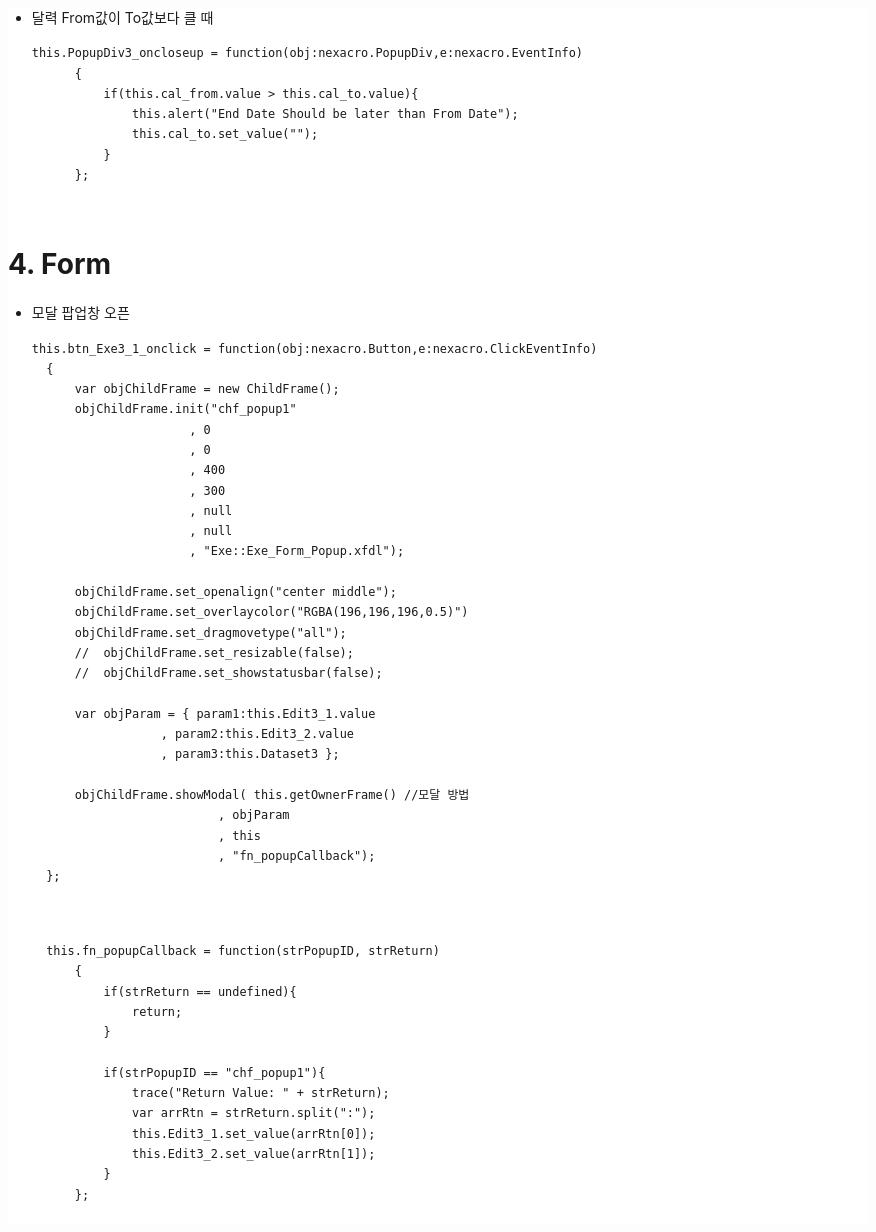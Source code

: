 * 달력 From값이 To값보다 클 때
    <pre><code>this.PopupDiv3_oncloseup = function(obj:nexacro.PopupDiv,e:nexacro.EventInfo)
        {
            if(this.cal_from.value > this.cal_to.value){
                this.alert("End Date Should be later than From Date");
                this.cal_to.set_value("");
            }
        };
    </code></pre>

# 4. Form
* 모달 팝업창 오픈
    <pre><code>this.btn_Exe3_1_onclick = function(obj:nexacro.Button,e:nexacro.ClickEventInfo)
    {
        var objChildFrame = new ChildFrame();
        objChildFrame.init("chf_popup1"
                        , 0
                        , 0
                        , 400
                        , 300
                        , null
                        , null
                        , "Exe::Exe_Form_Popup.xfdl");

        objChildFrame.set_openalign("center middle");
        objChildFrame.set_overlaycolor("RGBA(196,196,196,0.5)")
        objChildFrame.set_dragmovetype("all");
        //	objChildFrame.set_resizable(false);
        //	objChildFrame.set_showstatusbar(false);
            
        var objParam = { param1:this.Edit3_1.value
                    , param2:this.Edit3_2.value
                    , param3:this.Dataset3 };
                    
        objChildFrame.showModal( this.getOwnerFrame() //모달 방법
                            , objParam
                            , this
                            , "fn_popupCallback");	
    };
    </code></pre>
    <pre><code>
    this.fn_popupCallback = function(strPopupID, strReturn)
        {
            if(strReturn == undefined){
                return;
            }

            if(strPopupID == "chf_popup1"){
                trace("Return Value: " + strReturn);
                var arrRtn = strReturn.split(":");
                this.Edit3_1.set_value(arrRtn[0]);
                this.Edit3_2.set_value(arrRtn[1]);
            }
        };
    </code></pre>
